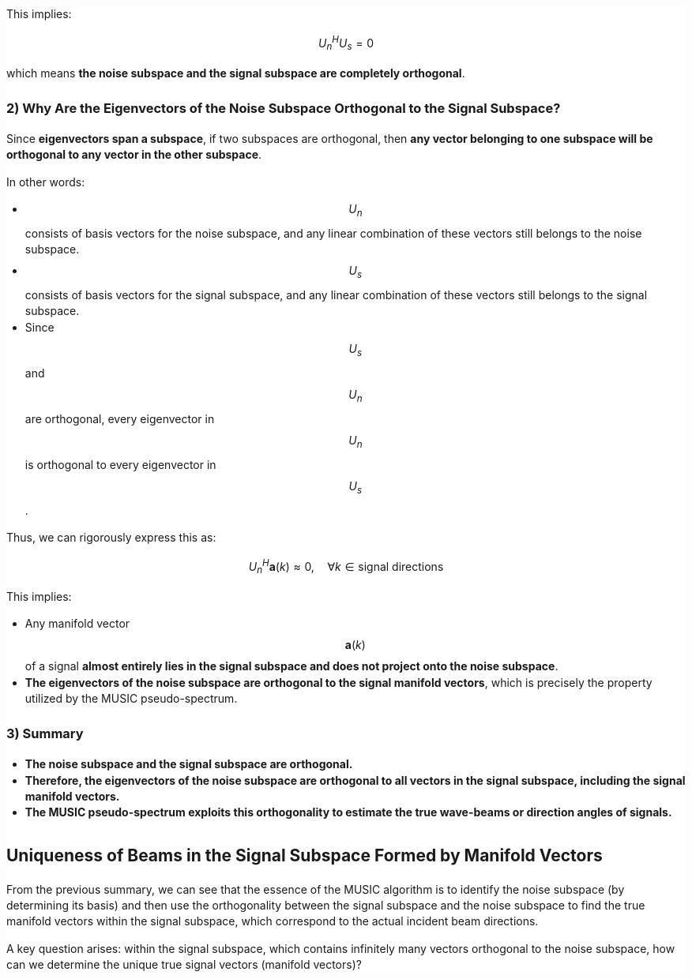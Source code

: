 This implies:

$$
U_n^H U_s = 0
$$

which means **the noise subspace and the signal subspace are completely orthogonal**.

### 2) Why Are the Eigenvectors of the Noise Subspace Orthogonal to the Signal Subspace?

Since **eigenvectors span a subspace**, if two subspaces are orthogonal, then **any vector belonging to one subspace will be orthogonal to any vector in the other subspace**.

In other words:

- $$U_n$$ consists of basis vectors for the noise subspace, and any linear combination of these vectors still belongs to the noise subspace.
- $$U_s$$ consists of basis vectors for the signal subspace, and any linear combination of these vectors still belongs to the signal subspace.
- Since $$U_s$$ and $$U_n$$ are orthogonal, every eigenvector in $$U_n$$ is orthogonal to every eigenvector in $$U_s$$.

Thus, we can rigorously express this as:

$$
U_n^H \mathbf{a}(k) \approx 0, \quad \forall k \in \text{signal directions}
$$

This implies:

- Any manifold vector $$\mathbf{a}(k)$$ of a signal **almost entirely lies in the signal subspace and does not project onto the noise subspace**.
- **The eigenvectors of the noise subspace are orthogonal to the signal manifold vectors**, which is precisely the property utilized by the MUSIC pseudo-spectrum.

### 3) Summary

- **The noise subspace and the signal subspace are orthogonal.**
- **Therefore, the eigenvectors of the noise subspace are orthogonal to all vectors in the signal subspace, including the signal manifold vectors.**
- **The MUSIC pseudo-spectrum exploits this orthogonality to estimate the true wave-beams or direction angles of signals.**



## Uniqueness of Beams in the Signal Subspace Formed by Manifold Vectors

From the previous summary, we can see that the essence of the MUSIC algorithm is to identify the noise subspace (by determining its basis) and then use the orthogonality between the signal subspace and the noise subspace to find the true manifold vectors within the signal subspace, which correspond to the actual incident beam directions.

A key question arises: within the signal subspace, which contains infinitely many vectors orthogonal to the noise subspace, how can we determine the unique true signal vectors (manifold vectors)?
